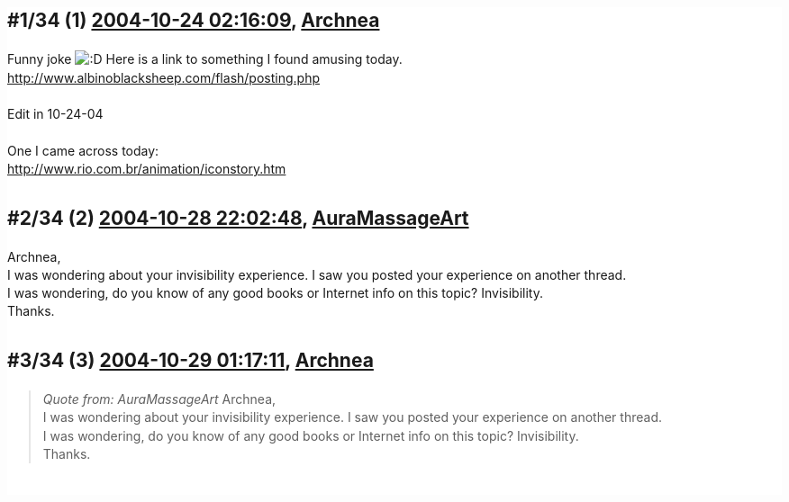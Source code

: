 </section>

## \#1/34 (1) [2004-10-24 02:16:09](https://www.astralpulse.com/forums/index.php?msg=131240), [Archnea](https://www.astralpulse.com/forums/profile/?u=7150)  ##
<section>
Funny joke
<img alt=":D" class="smiley" src="https://www.astralpulse.com/forums/Smileys/fugue/cheesy.png" title="Cheesy"/>
Here is a link to something I found amusing today.
<br>
<a class="bbc_link" href="http://www.albinoblacksheep.com/flash/posting.php" rel="noopener" target="_blank">
 http://www.albinoblacksheep.com/flash/posting.php
</a>
<br>
<br>
Edit in 10-24-04
<br>
<br>
One I came across today:
<br>
<a class="bbc_link" href="http://www.rio.com.br/animation/iconstory.htm" rel="noopener" target="_blank">
 http://www.rio.com.br/animation/iconstory.htm
</a>
</section>

## \#2/34 (2) [2004-10-28 22:02:48](https://www.astralpulse.com/forums/index.php?msg=131736), [AuraMassageArt](https://www.astralpulse.com/forums/profile/?u=7095)  ##
<section>
Archnea,
<br>
I was wondering about your invisibility experience. I saw you posted your experience on another thread.
<br>
I was wondering, do you know of any good books or Internet info on this topic? Invisibility.
<br>
Thanks.
</section>

## \#3/34 (3) [2004-10-29 01:17:11](https://www.astralpulse.com/forums/index.php?msg=131752), [Archnea](https://www.astralpulse.com/forums/profile/?u=7150)  ##
<section>
<blockquote class="bbc_standard_quote">
 <cite>
  Quote from: AuraMassageArt
 </cite>
 Archnea,
 <br>
 I was wondering about your invisibility experience. I saw you posted your experience on another thread.
 <br>
 I was wondering, do you know of any good books or Internet info on this topic? Invisibility.
 <br>
 Thanks.
</blockquote>
<br>